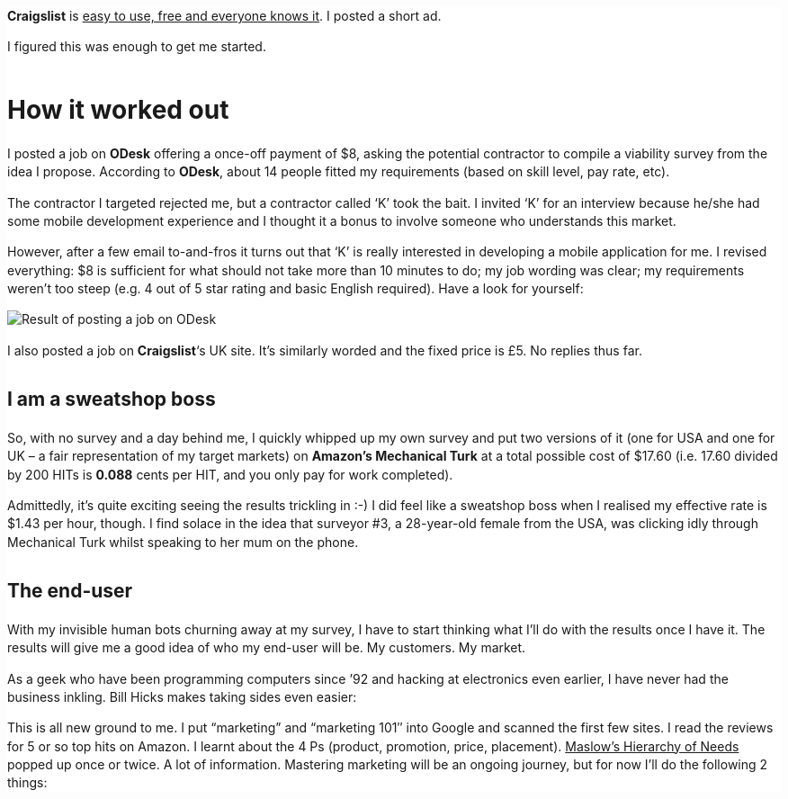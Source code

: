 **Craigslist** is [easy to use, free and everyone knows it](http://craigslist.com/). I posted a short ad.

I figured this was enough to get me started.

# How it worked out

I posted a job on **ODesk** offering a once-off payment of $8, asking the potential contractor to compile a viability survey from the idea I propose. According to **ODesk**, about 14 people fitted my requirements (based on skill level, pay rate, etc).

The contractor I targeted rejected me, but a contractor called ‘K’ took the bait. I invited ‘K’ for an interview because he/she had some mobile development experience and I thought it a bonus to involve someone who understands this market.

However, after a few email to-and-fros it turns out that ‘K’ is really interested in developing a mobile application for me. I revised everything: $8 is sufficient for what should not take more than 10 minutes to do; my job wording was clear; my requirements weren’t too steep (e.g. 4 out of 5 star rating and basic English required). Have a look for yourself:

<img src="http://funkshional.files.wordpress.com/2010/09/odesk.png" width="100%" alt="Result of posting a job on ODesk">	

I also posted a job on **Craigslist**‘s UK site. It’s similarly worded and the fixed price is £5. No replies thus far.

## I am a sweatshop boss

So, with no survey and a day behind me, I quickly whipped up my own survey and put two versions of it (one for USA and one for UK – a fair representation of my target markets) on **Amazon’s Mechanical Turk** at a total possible cost of $17.60 (i.e. 17.60 divided by 200 HITs is **0.088** cents per HIT, and you only pay for work completed).

Admittedly, it’s quite exciting seeing the results trickling in :-) I did feel like a sweatshop boss when I realised my effective rate is $1.43 per hour, though. I find solace in the idea that surveyor #3, a 28-year-old female from the USA, was clicking idly through Mechanical Turk whilst speaking to her mum on the phone.

## The end-user

With my invisible human bots churning away at my survey, I have to start thinking what I’ll do with the results once I have it. The results will give me a good idea of who my end-user will be. My customers. My market.

As a geek who have been programming computers since ’92 and hacking at electronics even earlier, I have never had the business inkling. Bill Hicks makes taking sides even easier:

<iframe width="640" height="360" src="http://www.youtube.com/embed/gDW_Hj2K0wo?feature=player_embedded" frameborder="0" allowfullscreen></iframe>

This is all new ground to me. I put “marketing” and “marketing 101″ into Google and scanned the first few sites. I read the reviews for 5 or so top hits on Amazon. I learnt about the 4 Ps (product, promotion, price, placement). [Maslow’s Hierarchy of Needs](http://en.wikipedia.org/wiki/Maslow's_hierarchy_of_needs) popped up once or twice. A lot of information. Mastering marketing will be an ongoing journey, but for now I’ll do the following 2 things:

